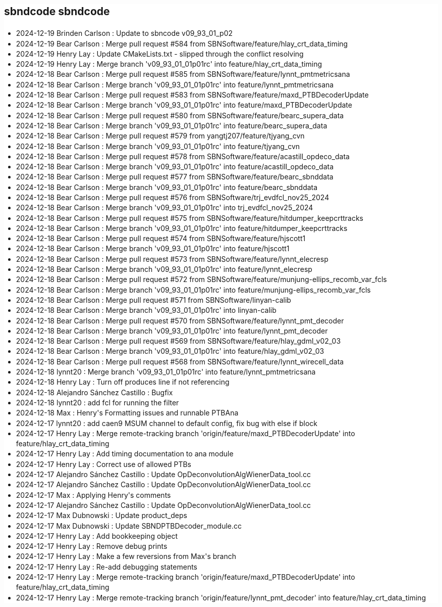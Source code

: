 
sbndcode sbndcode
---------------------------------------------------

* 2024-12-19  Brinden Carlson : Update to sbncode v09_93_01_p02
* 2024-12-19  Bear Carlson : Merge pull request #584 from SBNSoftware/feature/hlay_crt_data_timing
* 2024-12-19  Henry Lay : Update CMakeLists.txt - slipped through the conflict resolving
* 2024-12-19  Henry Lay : Merge branch 'v09_93_01_01p01rc' into feature/hlay_crt_data_timing
* 2024-12-18  Bear Carlson : Merge pull request #585 from SBNSoftware/feature/lynnt_pmtmetricsana
* 2024-12-18  Bear Carlson : Merge branch 'v09_93_01_01p01rc' into feature/lynnt_pmtmetricsana
* 2024-12-18  Bear Carlson : Merge pull request #583 from SBNSoftware/feature/maxd_PTBDecoderUpdate
* 2024-12-18  Bear Carlson : Merge branch 'v09_93_01_01p01rc' into feature/maxd_PTBDecoderUpdate
* 2024-12-18  Bear Carlson : Merge pull request #580 from SBNSoftware/feature/bearc_supera_data
* 2024-12-18  Bear Carlson : Merge branch 'v09_93_01_01p01rc' into feature/bearc_supera_data
* 2024-12-18  Bear Carlson : Merge pull request #579 from yangtj207/feature/tjyang_cvn
* 2024-12-18  Bear Carlson : Merge branch 'v09_93_01_01p01rc' into feature/tjyang_cvn
* 2024-12-18  Bear Carlson : Merge pull request #578 from SBNSoftware/feature/acastill_opdeco_data
* 2024-12-18  Bear Carlson : Merge branch 'v09_93_01_01p01rc' into feature/acastill_opdeco_data
* 2024-12-18  Bear Carlson : Merge pull request #577 from SBNSoftware/feature/bearc_sbnddata
* 2024-12-18  Bear Carlson : Merge branch 'v09_93_01_01p01rc' into feature/bearc_sbnddata
* 2024-12-18  Bear Carlson : Merge pull request #576 from SBNSoftware/trj_evdfcl_nov25_2024
* 2024-12-18  Bear Carlson : Merge branch 'v09_93_01_01p01rc' into trj_evdfcl_nov25_2024
* 2024-12-18  Bear Carlson : Merge pull request #575 from SBNSoftware/feature/hitdumper_keepcrttracks
* 2024-12-18  Bear Carlson : Merge branch 'v09_93_01_01p01rc' into feature/hitdumper_keepcrttracks
* 2024-12-18  Bear Carlson : Merge pull request #574 from SBNSoftware/feature/hjscott1
* 2024-12-18  Bear Carlson : Merge branch 'v09_93_01_01p01rc' into feature/hjscott1
* 2024-12-18  Bear Carlson : Merge pull request #573 from SBNSoftware/feature/lynnt_elecresp
* 2024-12-18  Bear Carlson : Merge branch 'v09_93_01_01p01rc' into feature/lynnt_elecresp
* 2024-12-18  Bear Carlson : Merge pull request #572 from SBNSoftware/feature/munjung-ellips_recomb_var_fcls
* 2024-12-18  Bear Carlson : Merge branch 'v09_93_01_01p01rc' into feature/munjung-ellips_recomb_var_fcls
* 2024-12-18  Bear Carlson : Merge pull request #571 from SBNSoftware/linyan-calib
* 2024-12-18  Bear Carlson : Merge branch 'v09_93_01_01p01rc' into linyan-calib
* 2024-12-18  Bear Carlson : Merge pull request #570 from SBNSoftware/feature/lynnt_pmt_decoder
* 2024-12-18  Bear Carlson : Merge branch 'v09_93_01_01p01rc' into feature/lynnt_pmt_decoder
* 2024-12-18  Bear Carlson : Merge pull request #569 from SBNSoftware/feature/hlay_gdml_v02_03
* 2024-12-18  Bear Carlson : Merge branch 'v09_93_01_01p01rc' into feature/hlay_gdml_v02_03
* 2024-12-18  Bear Carlson : Merge pull request #568 from SBNSoftware/feature/lynnt_wirecell_data
* 2024-12-18  lynnt20 : Merge branch 'v09_93_01_01p01rc' into feature/lynnt_pmtmetricsana
* 2024-12-18  Henry Lay : Turn off produces line if not referencing
* 2024-12-18  Alejandro Sánchez Castillo : Bugfix
* 2024-12-18  lynnt20 : add fcl for running the filter
* 2024-12-18  Max : Henry's Formatting issues and runnable PTBAna
* 2024-12-17  lynnt20 : add caen9 MSUM channel to default config, fix bug with else if block
* 2024-12-17  Henry Lay : Merge remote-tracking branch 'origin/feature/maxd_PTBDecoderUpdate' into feature/hlay_crt_data_timing
* 2024-12-17  Henry Lay : Add timing documentation to ana module
* 2024-12-17  Henry Lay : Correct use of allowed PTBs
* 2024-12-17  Alejandro Sánchez Castillo : Update OpDeconvolutionAlgWienerData_tool.cc
* 2024-12-17  Alejandro Sánchez Castillo : Update OpDeconvolutionAlgWienerData_tool.cc
* 2024-12-17  Max : Applying Henry's comments
* 2024-12-17  Alejandro Sánchez Castillo : Update OpDeconvolutionAlgWienerData_tool.cc
* 2024-12-17  Max Dubnowski : Update product_deps
* 2024-12-17  Max Dubnowski : Update SBNDPTBDecoder_module.cc
* 2024-12-17  Henry Lay : Add bookkeeping object
* 2024-12-17  Henry Lay : Remove debug prints
* 2024-12-17  Henry Lay : Make a few reversions from Max's branch
* 2024-12-17  Henry Lay : Re-add debugging statements
* 2024-12-17  Henry Lay : Merge remote-tracking branch 'origin/feature/maxd_PTBDecoderUpdate' into feature/hlay_crt_data_timing
* 2024-12-17  Henry Lay : Merge remote-tracking branch 'origin/feature/lynnt_pmt_decoder' into feature/hlay_crt_data_timing